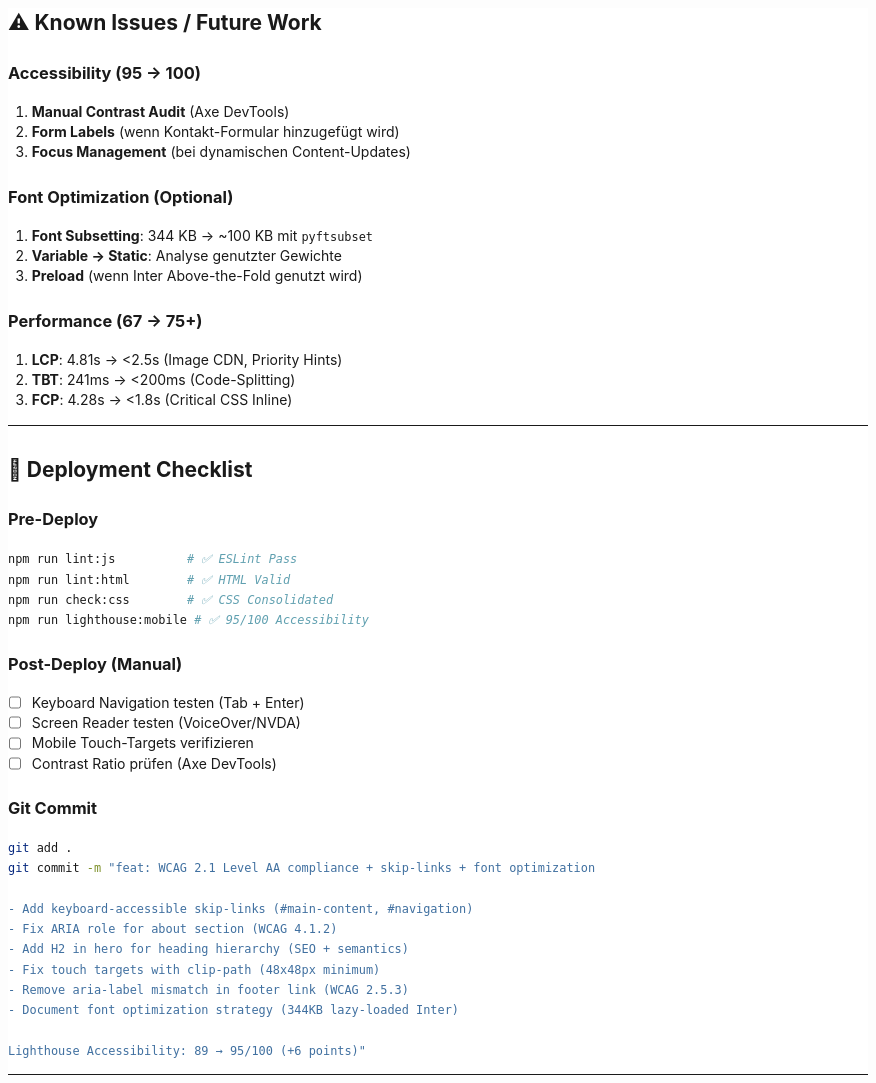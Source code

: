 ## ⚠️ Known Issues / Future Work

### Accessibility (95 → 100)
1. **Manual Contrast Audit** (Axe DevTools)
2. **Form Labels** (wenn Kontakt-Formular hinzugefügt wird)
3. **Focus Management** (bei dynamischen Content-Updates)

### Font Optimization (Optional)
1. **Font Subsetting**: 344 KB → ~100 KB mit `pyftsubset`
2. **Variable → Static**: Analyse genutzter Gewichte
3. **Preload** (wenn Inter Above-the-Fold genutzt wird)

### Performance (67 → 75+)
1. **LCP**: 4.81s → <2.5s (Image CDN, Priority Hints)
2. **TBT**: 241ms → <200ms (Code-Splitting)
3. **FCP**: 4.28s → <1.8s (Critical CSS Inline)

---

## 🚀 Deployment Checklist

### Pre-Deploy
```bash
npm run lint:js          # ✅ ESLint Pass
npm run lint:html        # ✅ HTML Valid
npm run check:css        # ✅ CSS Consolidated
npm run lighthouse:mobile # ✅ 95/100 Accessibility
```

### Post-Deploy (Manual)
- [ ] Keyboard Navigation testen (Tab + Enter)
- [ ] Screen Reader testen (VoiceOver/NVDA)
- [ ] Mobile Touch-Targets verifizieren
- [ ] Contrast Ratio prüfen (Axe DevTools)

### Git Commit
```bash
git add .
git commit -m "feat: WCAG 2.1 Level AA compliance + skip-links + font optimization

- Add keyboard-accessible skip-links (#main-content, #navigation)
- Fix ARIA role for about section (WCAG 4.1.2)
- Add H2 in hero for heading hierarchy (SEO + semantics)
- Fix touch targets with clip-path (48x48px minimum)
- Remove aria-label mismatch in footer link (WCAG 2.5.3)
- Document font optimization strategy (344KB lazy-loaded Inter)

Lighthouse Accessibility: 89 → 95/100 (+6 points)"
```

---